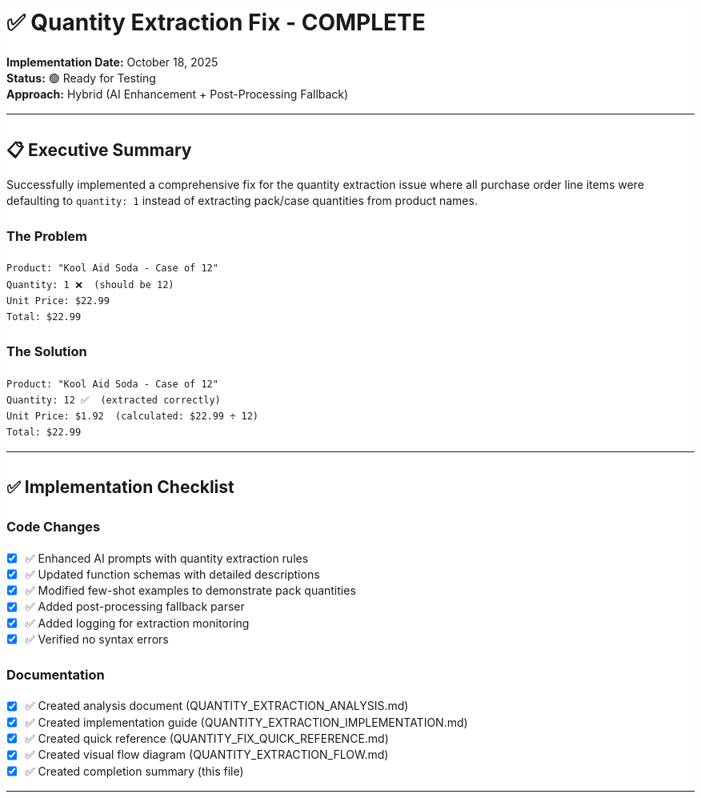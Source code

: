# ✅ Quantity Extraction Fix - COMPLETE

**Implementation Date:** October 18, 2025  
**Status:** 🟢 Ready for Testing  
**Approach:** Hybrid (AI Enhancement + Post-Processing Fallback)

---

## 📋 Executive Summary

Successfully implemented a comprehensive fix for the quantity extraction issue where all purchase order line items were defaulting to `quantity: 1` instead of extracting pack/case quantities from product names.

### The Problem
```
Product: "Kool Aid Soda - Case of 12"  
Quantity: 1 ❌  (should be 12)
Unit Price: $22.99
Total: $22.99
```

### The Solution  
```
Product: "Kool Aid Soda - Case of 12"
Quantity: 12 ✅  (extracted correctly)
Unit Price: $1.92  (calculated: $22.99 ÷ 12)
Total: $22.99
```

---

## ✅ Implementation Checklist

### Code Changes
- [x] ✅ Enhanced AI prompts with quantity extraction rules
- [x] ✅ Updated function schemas with detailed descriptions
- [x] ✅ Modified few-shot examples to demonstrate pack quantities
- [x] ✅ Added post-processing fallback parser
- [x] ✅ Added logging for extraction monitoring
- [x] ✅ Verified no syntax errors

### Documentation
- [x] ✅ Created analysis document (QUANTITY_EXTRACTION_ANALYSIS.md)
- [x] ✅ Created implementation guide (QUANTITY_EXTRACTION_IMPLEMENTATION.md)
- [x] ✅ Created quick reference (QUANTITY_FIX_QUICK_REFERENCE.md)
- [x] ✅ Created visual flow diagram (QUANTITY_EXTRACTION_FLOW.md)
- [x] ✅ Created completion summary (this file)

---
